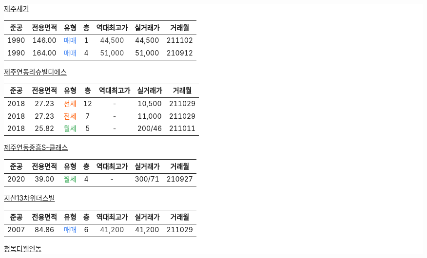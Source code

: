 
<script async src="//pagead2.googlesyndication.com/pagead/js/adsbygoogle.js"></script>

<ins class="adsbygoogle"
     style="display:block"
     data-ad-client="ca-pub-2446590836940007"
     data-ad-slot="1659523306"
     data-ad-format="auto"
     data-full-width-responsive="true"></ins>
<script>
(adsbygoogle = window.adsbygoogle || []).push({});
</script>


[제주세기](https://search.naver.com/search.naver?query=%EC%A0%9C%EC%A3%BC%ED%8A%B9%EB%B3%84%EC%9E%90%EC%B9%98%EB%8F%84+%EC%A0%9C%EC%A3%BC%EC%8B%9C+%EC%97%B0%EB%8F%99+%EC%A0%9C%EC%A3%BC%EC%84%B8%EA%B8%B0)

|준공|전용면적|유형|층|역대최고가|실거래가|거래월|
|:---:|:---:|:---:|:---:|:---:|:---:|:---:|
|1990|146.00|<span style="color:#4285f3">매매</span>|1|<span style="color:#444444">44,500</span>|44,500|211102|
|1990|164.00|<span style="color:#4285f3">매매</span>|4|<span style="color:#444444">51,000</span>|51,000|210912|

[제주연동리슈빌디에스](https://search.naver.com/search.naver?query=%EC%A0%9C%EC%A3%BC%ED%8A%B9%EB%B3%84%EC%9E%90%EC%B9%98%EB%8F%84+%EC%A0%9C%EC%A3%BC%EC%8B%9C+%EC%97%B0%EB%8F%99+%EC%A0%9C%EC%A3%BC%EC%97%B0%EB%8F%99%EB%A6%AC%EC%8A%88%EB%B9%8C%EB%94%94%EC%97%90%EC%8A%A4)

|준공|전용면적|유형|층|역대최고가|실거래가|거래월|
|:---:|:---:|:---:|:---:|:---:|:---:|:---:|
|2018|27.23|<span style="color:#ff5a00">전세</span>|12|<span style="color:#444444">-</span>|10,500|211029|
|2018|27.23|<span style="color:#ff5a00">전세</span>|7|<span style="color:#444444">-</span>|11,000|211029|
|2018|25.82|<span style="color:#34a853">월세</span>|5|<span style="color:#444444">-</span>|200/46|211011|

[제주연동중흥S-클래스](https://search.naver.com/search.naver?query=%EC%A0%9C%EC%A3%BC%ED%8A%B9%EB%B3%84%EC%9E%90%EC%B9%98%EB%8F%84+%EC%A0%9C%EC%A3%BC%EC%8B%9C+%EC%97%B0%EB%8F%99+%EC%A0%9C%EC%A3%BC%EC%97%B0%EB%8F%99%EC%A4%91%ED%9D%A5S-%ED%81%B4%EB%9E%98%EC%8A%A4)

|준공|전용면적|유형|층|역대최고가|실거래가|거래월|
|:---:|:---:|:---:|:---:|:---:|:---:|:---:|
|2020|39.00|<span style="color:#34a853">월세</span>|4|<span style="color:#444444">-</span>|300/71|210927|

[지산13차위더스빌](https://search.naver.com/search.naver?query=%EC%A0%9C%EC%A3%BC%ED%8A%B9%EB%B3%84%EC%9E%90%EC%B9%98%EB%8F%84+%EC%A0%9C%EC%A3%BC%EC%8B%9C+%EC%97%B0%EB%8F%99+%EC%A7%80%EC%82%B013%EC%B0%A8%EC%9C%84%EB%8D%94%EC%8A%A4%EB%B9%8C)

|준공|전용면적|유형|층|역대최고가|실거래가|거래월|
|:---:|:---:|:---:|:---:|:---:|:---:|:---:|
|2007|84.86|<span style="color:#4285f3">매매</span>|6|<span style="color:#444444">41,200</span>|41,200|211029|

[청목더웰연동](https://search.naver.com/search.naver?query=%EC%A0%9C%EC%A3%BC%ED%8A%B9%EB%B3%84%EC%9E%90%EC%B9%98%EB%8F%84+%EC%A0%9C%EC%A3%BC%EC%8B%9C+%EC%97%B0%EB%8F%99+%EC%B2%AD%EB%AA%A9%EB%8D%94%EC%9B%B0%EC%97%B0%EB%8F%99)
